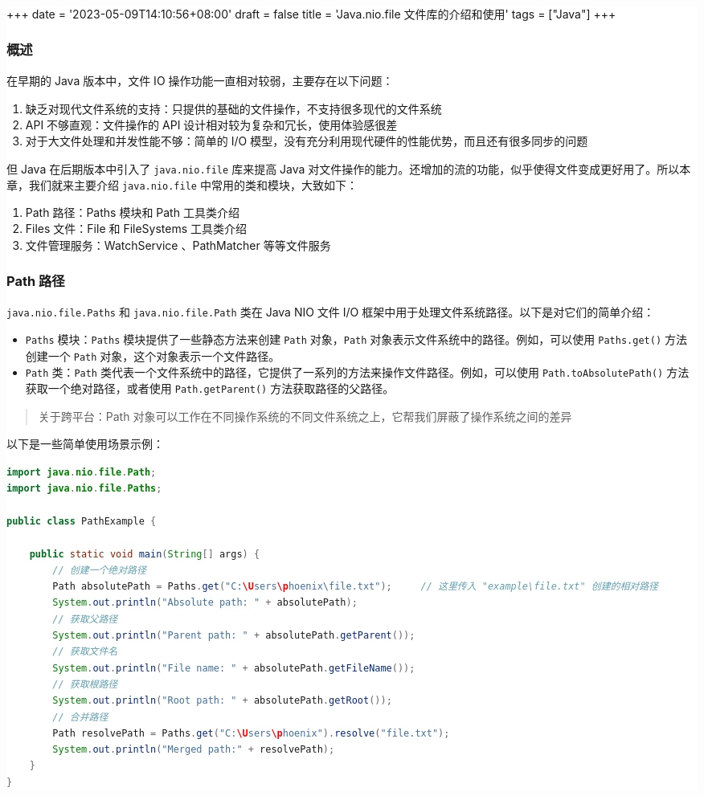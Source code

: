 +++
date = '2023-05-09T14:10:56+08:00'
draft = false
title = 'Java.nio.file 文件库的介绍和使用'
tags = ["Java"]
+++

### 概述

在早期的 Java 版本中，文件 IO 操作功能一直相对较弱，主要存在以下问题：

1.  缺乏对现代文件系统的支持：只提供的基础的文件操作，不支持很多现代的文件系统
1.  API 不够直观：文件操作的 API 设计相对较为复杂和冗长，使用体验感很差
1.  对于大文件处理和并发性能不够：简单的 I/O 模型，没有充分利用现代硬件的性能优势，而且还有很多同步的问题

但 Java 在后期版本中引入了 `java.nio.file` 库来提高 Java 对文件操作的能力。还增加的流的功能，似乎使得文件变成更好用了。所以本章，我们就来主要介绍 `java.nio.file` 中常用的类和模块，大致如下：

1.  Path 路径：Paths 模块和 Path 工具类介绍
1.  Files 文件：File 和 FileSystems 工具类介绍
1.  文件管理服务：WatchService 、PathMatcher 等等文件服务

### Path 路径

`java.nio.file.Paths` 和 `java.nio.file.Path` 类在 Java NIO 文件 I/O 框架中用于处理文件系统路径。以下是对它们的简单介绍：

-   `Paths` 模块：`Paths` 模块提供了一些静态方法来创建 `Path` 对象，`Path` 对象表示文件系统中的路径。例如，可以使用 `Paths.get()` 方法创建一个 `Path` 对象，这个对象表示一个文件路径。
-   `Path` 类：`Path` 类代表一个文件系统中的路径，它提供了一系列的方法来操作文件路径。例如，可以使用 `Path.toAbsolutePath()` 方法获取一个绝对路径，或者使用 `Path.getParent()` 方法获取路径的父路径。

> 关于跨平台：Path 对象可以工作在不同操作系统的不同文件系统之上，它帮我们屏蔽了操作系统之间的差异

以下是一些简单使用场景示例：

```java
import java.nio.file.Path;
import java.nio.file.Paths;

public class PathExample {

    public static void main(String[] args) {
        // 创建一个绝对路径
        Path absolutePath = Paths.get("C:\Users\phoenix\file.txt");     // 这里传入 "example\file.txt" 创建的相对路径
        System.out.println("Absolute path: " + absolutePath);
        // 获取父路径
        System.out.println("Parent path: " + absolutePath.getParent());
        // 获取文件名
        System.out.println("File name: " + absolutePath.getFileName());
        // 获取根路径
        System.out.println("Root path: " + absolutePath.getRoot());
        // 合并路径
        Path resolvePath = Paths.get("C:\Users\phoenix").resolve("file.txt");
        System.out.println("Merged path:" + resolvePath);
    }
}
```
